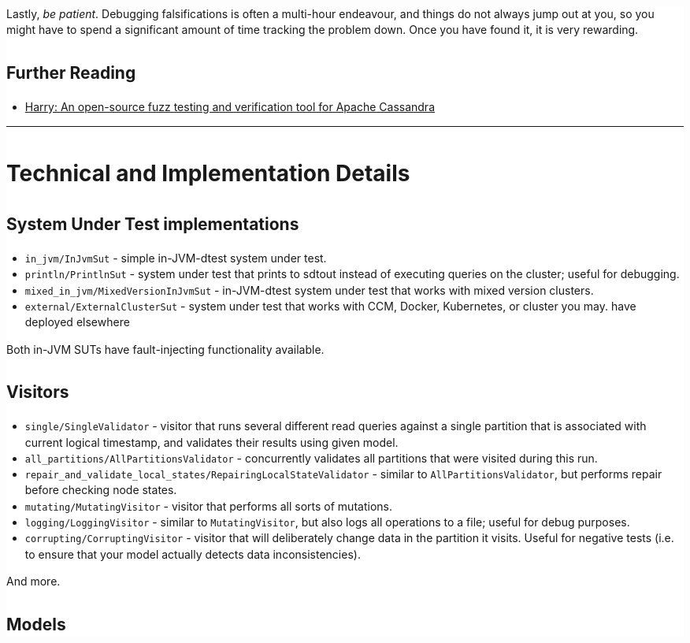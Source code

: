 Lastly, *be patient*. Debugging falsifications is often a multi-hour endeavour, and things do not always jump out at you,
so you might have to spend a significant amount of time tracking the problem down. Once you have found it, it is very
rewarding.

## Further Reading
* [Harry: An open-source fuzz testing and verification tool for Apache Cassandra](https://cassandra.apache.org/_/blog/Harry-an-Open-Source-Fuzz-Testing-and-Verification-Tool-for-Apache-Cassandra.html)

---
# Technical and Implementation Details

## System Under Test implementations

* `in_jvm/InJvmSut` - simple in-JVM-dtest system under test.
* `println/PrintlnSut` - system under test that prints to sdtout instead of executing queries on the cluster; useful for
  debugging.
* `mixed_in_jvm/MixedVersionInJvmSut` - in-JVM-dtest system under test that works with mixed version clusters.
* `external/ExternalClusterSut` - system under test that works with CCM, Docker, Kubernetes, or cluster you may. have
  deployed elsewhere

Both in-JVM SUTs have fault-injecting functionality available.

## Visitors

* `single/SingleValidator` - visitor that runs several different read queries against a single partition that is
  associated with current logical timestamp, and validates their results using given model.
* `all_partitions/AllPartitionsValidator` - concurrently validates all partitions that were visited during this run.
* `repair_and_validate_local_states/RepairingLocalStateValidator` - similar to `AllPartitionsValidator`, but performs
  repair before checking node states.
* `mutating/MutatingVisitor` - visitor that performs all sorts of mutations.
* `logging/LoggingVisitor` - similar to `MutatingVisitor`, but also logs all operations to a file; useful for debug
  purposes.
* `corrupting/CorruptingVisitor` - visitor that will deliberately change data in the partition it visits. Useful for
  negative tests (i.e. to ensure that your model actually detects data inconsistencies).

And more.

## Models
